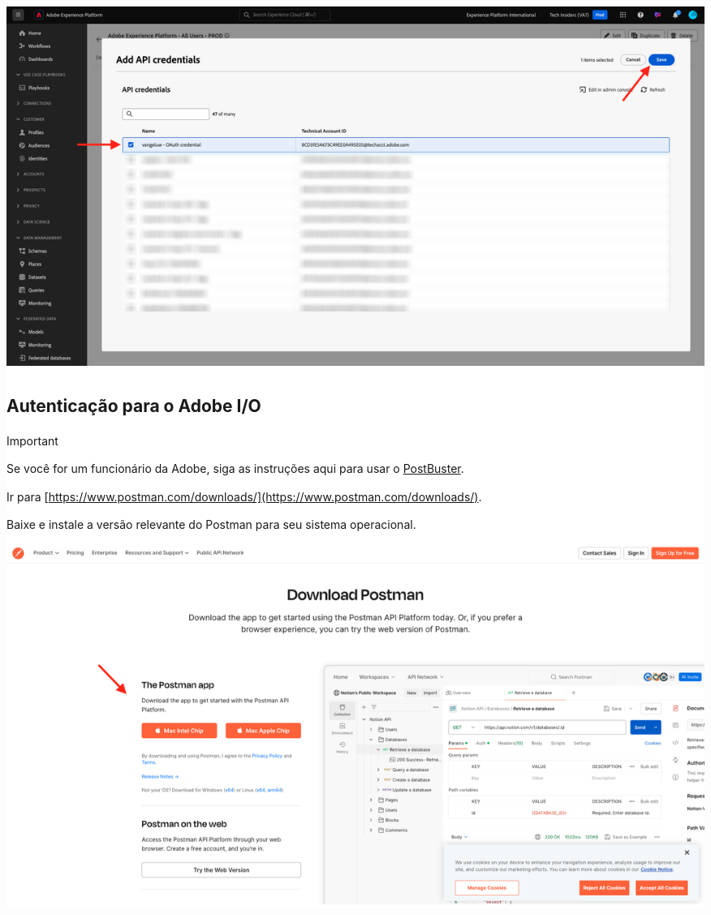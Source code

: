 ![Permissões](./images/perm4.png)

## Autenticação para o Adobe I/O

>[!IMPORTANT]
>
>Se você for um funcionário da Adobe, siga as instruções aqui para usar o [PostBuster](./../../../../modules/getting-started/gettingstarted/ex8.md).

Ir para [https://www.postman.com/downloads/](https://www.postman.com/downloads/).

Baixe e instale a versão relevante do Postman para seu sistema operacional.

![Nova integração do Adobe I/O](./images/getstarted.png)
